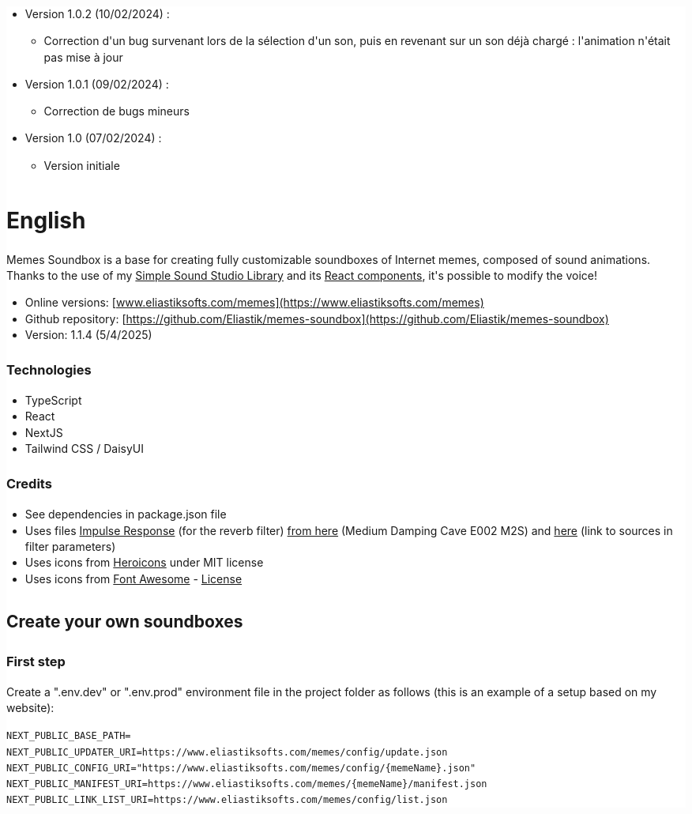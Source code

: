 * Version 1.0.2 (10/02/2024) :
    - Correction d'un bug survenant lors de la sélection d'un son, puis en revenant sur un son déjà chargé : l'animation n'était pas mise à jour

* Version 1.0.1 (09/02/2024) :
    - Correction de bugs mineurs

* Version 1.0 (07/02/2024) :
    - Version initiale

# English

Memes Soundbox is a base for creating fully customizable soundboxes of Internet memes, composed of sound animations. Thanks to the use of my [Simple Sound Studio Library](https://github.com/eliastik/simple-sound-studio-lib) and its [React components](https://github.com/Eliastik/simple-sound-studio-components), it's possible to modify the voice!

* Online versions: [www.eliastiksofts.com/memes](https://www.eliastiksofts.com/memes)
* Github repository: [https://github.com/Eliastik/memes-soundbox](https://github.com/Eliastik/memes-soundbox)
* Version: 1.1.4 (5/4/2025)

### Technologies

* TypeScript
* React
* NextJS
* Tailwind CSS / DaisyUI

### Credits

* See dependencies in package.json file
* Uses files [Impulse Response](https://en.wikipedia.org/wiki/Impulse_response) (for the reverb filter) [from here](http://www.cksde.com/p_6_250.htm) (Medium Damping Cave E002 M2S) and [here](https://openairlib.net/?page_id=36) (link to sources in filter parameters)
* Uses icons from [Heroicons](https://heroicons.com/) under MIT license
* Uses icons from [Font Awesome](https://fontawesome.com/) - [License](https://github.com/FortAwesome/Font-Awesome/blob/6.x/LICENSE.txt)

## Create your own soundboxes

### First step

Create a ".env.dev" or ".env.prod" environment file in the project folder as follows (this is an example of a setup based on my website):

```
NEXT_PUBLIC_BASE_PATH=
NEXT_PUBLIC_UPDATER_URI=https://www.eliastiksofts.com/memes/config/update.json
NEXT_PUBLIC_CONFIG_URI="https://www.eliastiksofts.com/memes/config/{memeName}.json"
NEXT_PUBLIC_MANIFEST_URI=https://www.eliastiksofts.com/memes/{memeName}/manifest.json
NEXT_PUBLIC_LINK_LIST_URI=https://www.eliastiksofts.com/memes/config/list.json
```
